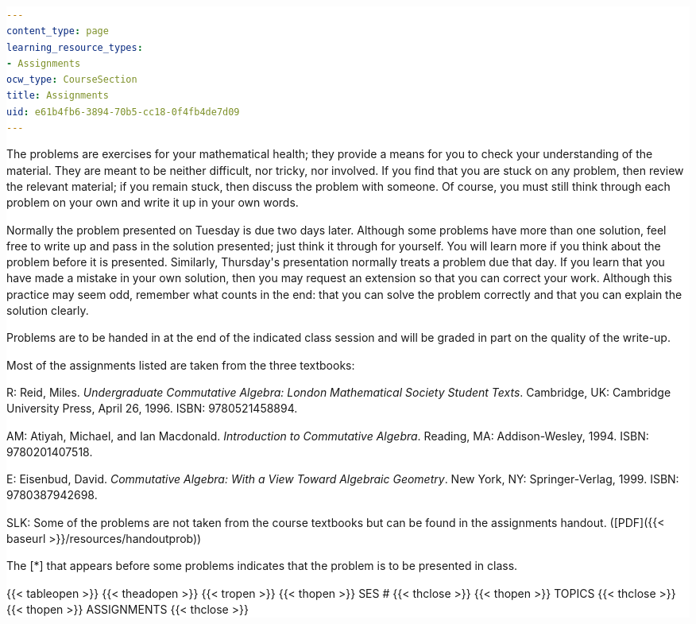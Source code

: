 ```yaml
---
content_type: page
learning_resource_types:
- Assignments
ocw_type: CourseSection
title: Assignments
uid: e61b4fb6-3894-70b5-cc18-0f4fb4de7d09
---
```


The problems are exercises for your mathematical health; they provide a means for you to check your understanding of the material. They are meant to be neither difficult, nor tricky, nor involved. If you find that you are stuck on any problem, then review the relevant material; if you remain stuck, then discuss the problem with someone. Of course, you must still think through each problem on your own and write it up in your own words.

Normally the problem presented on Tuesday is due two days later. Although some problems have more than one solution, feel free to write up and pass in the solution presented; just think it through for yourself. You will learn more if you think about the problem before it is presented. Similarly, Thursday's presentation normally treats a problem due that day. If you learn that you have made a mistake in your own solution, then you may request an extension so that you can correct your work. Although this practice may seem odd, remember what counts in the end: that you can solve the problem correctly and that you can explain the solution clearly.

Problems are to be handed in at the end of the indicated class session and will be graded in part on the quality of the write-up.

Most of the assignments listed are taken from the three textbooks:

R: Reid, Miles. _Undergraduate Commutative Algebra: London Mathematical Society Student Texts_. Cambridge, UK: Cambridge University Press, April 26, 1996. ISBN: 9780521458894.

AM: Atiyah, Michael, and Ian Macdonald. _Introduction to Commutative Algebra_. Reading, MA: Addison-Wesley, 1994. ISBN: 9780201407518.

E: Eisenbud, David. _Commutative Algebra: With a View Toward Algebraic Geometry_. New York, NY: Springer-Verlag, 1999. ISBN: 9780387942698.

SLK: Some of the problems are not taken from the course textbooks but can be found in the assignments handout. ([PDF]({{< baseurl >}}/resources/handoutprob))

The \[\*\] that appears before some problems indicates that the problem is to be presented in class.

{{< tableopen >}}
{{< theadopen >}}
{{< tropen >}}
{{< thopen >}}
SES #
{{< thclose >}}
{{< thopen >}}
TOPICS
{{< thclose >}}
{{< thopen >}}
ASSIGNMENTS
{{< thclose >}}

